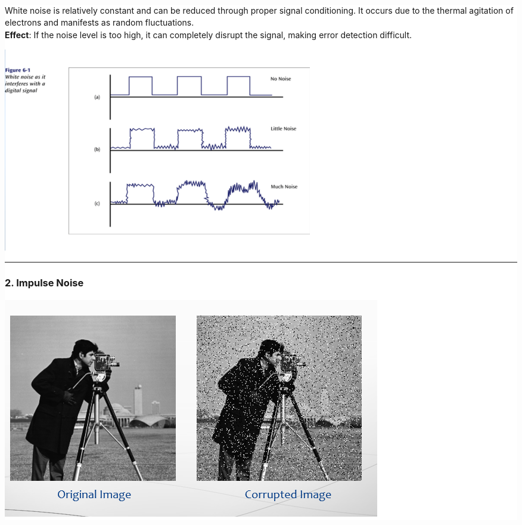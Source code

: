 White noise is relatively constant and can be reduced through proper signal conditioning. It occurs due to the thermal agitation of electrons and manifests as random fluctuations.  
**Effect**: If the noise level is too high, it can completely disrupt the signal, making error detection difficult.

<img src="./Images/image-20240929053425158.png" alt="image-20240929053425158" style="zoom: 50%;" />

---

### **2. Impulse Noise**

![image-20240929054152884](./Images/image-20240929054152884.png)
